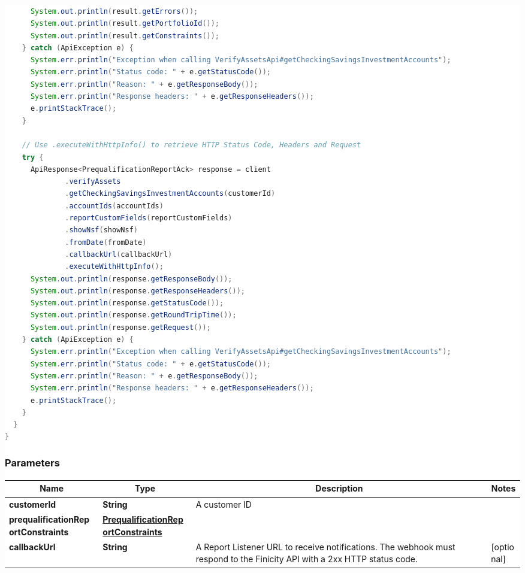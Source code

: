 ```java
      System.out.println(result.getErrors());
      System.out.println(result.getPortfolioId());
      System.out.println(result.getConstraints());
    } catch (ApiException e) {
      System.err.println("Exception when calling VerifyAssetsApi#getCheckingSavingsInvestmentAccounts");
      System.err.println("Status code: " + e.getStatusCode());
      System.err.println("Reason: " + e.getResponseBody());
      System.err.println("Response headers: " + e.getResponseHeaders());
      e.printStackTrace();
    }

    // Use .executeWithHttpInfo() to retrieve HTTP Status Code, Headers and Request
    try {
      ApiResponse<PrequalificationReportAck> response = client
              .verifyAssets
              .getCheckingSavingsInvestmentAccounts(customerId)
              .accountIds(accountIds)
              .reportCustomFields(reportCustomFields)
              .showNsf(showNsf)
              .fromDate(fromDate)
              .callbackUrl(callbackUrl)
              .executeWithHttpInfo();
      System.out.println(response.getResponseBody());
      System.out.println(response.getResponseHeaders());
      System.out.println(response.getStatusCode());
      System.out.println(response.getRoundTripTime());
      System.out.println(response.getRequest());
    } catch (ApiException e) {
      System.err.println("Exception when calling VerifyAssetsApi#getCheckingSavingsInvestmentAccounts");
      System.err.println("Status code: " + e.getStatusCode());
      System.err.println("Reason: " + e.getResponseBody());
      System.err.println("Response headers: " + e.getResponseHeaders());
      e.printStackTrace();
    }
  }
}

```

### Parameters

| Name | Type | Description  | Notes |
|------------- | ------------- | ------------- | -------------|
| **customerId** | **String**| A customer ID | |
| **prequalificationReportConstraints** | [**PrequalificationReportConstraints**](PrequalificationReportConstraints.md)|  | |
| **callbackUrl** | **String**| A Report Listener URL to receive notifications. The webhook must respond to the Finicity API with a 2xx HTTP status code. | [optional] |
